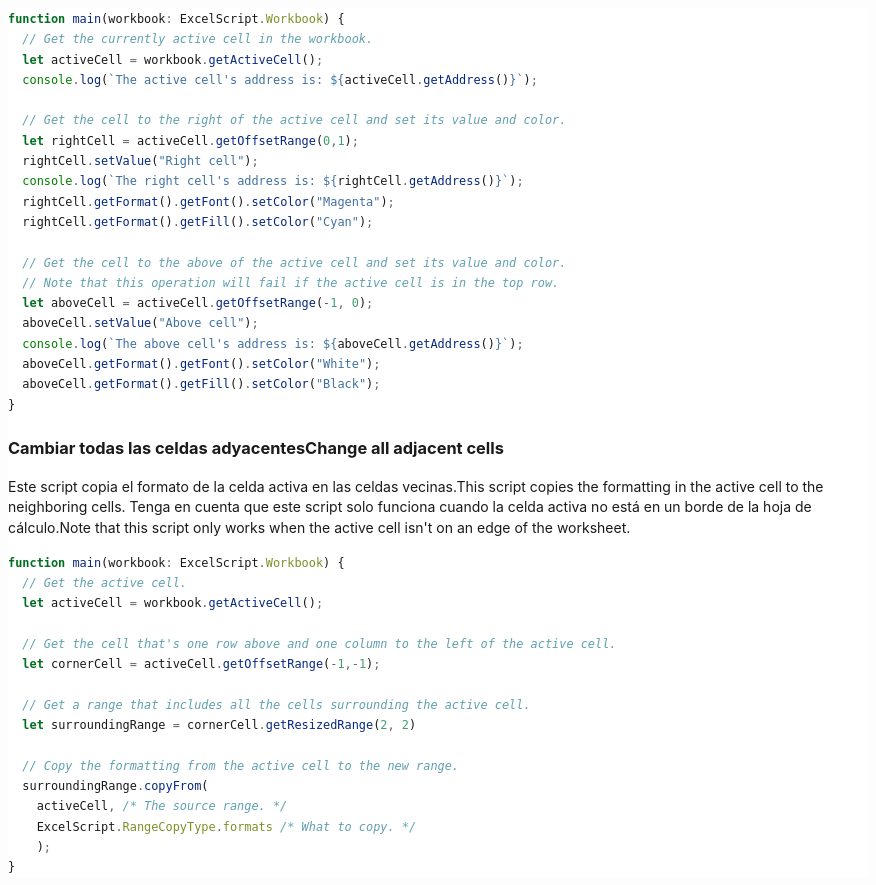 ```TypeScript
function main(workbook: ExcelScript.Workbook) {
  // Get the currently active cell in the workbook.
  let activeCell = workbook.getActiveCell();
  console.log(`The active cell's address is: ${activeCell.getAddress()}`);

  // Get the cell to the right of the active cell and set its value and color.
  let rightCell = activeCell.getOffsetRange(0,1);
  rightCell.setValue("Right cell");
  console.log(`The right cell's address is: ${rightCell.getAddress()}`);
  rightCell.getFormat().getFont().setColor("Magenta");
  rightCell.getFormat().getFill().setColor("Cyan");

  // Get the cell to the above of the active cell and set its value and color.
  // Note that this operation will fail if the active cell is in the top row.
  let aboveCell = activeCell.getOffsetRange(-1, 0);
  aboveCell.setValue("Above cell");
  console.log(`The above cell's address is: ${aboveCell.getAddress()}`);
  aboveCell.getFormat().getFont().setColor("White");
  aboveCell.getFormat().getFill().setColor("Black");
}
```

### <a name="change-all-adjacent-cells"></a><span data-ttu-id="5f4dc-122">Cambiar todas las celdas adyacentes</span><span class="sxs-lookup"><span data-stu-id="5f4dc-122">Change all adjacent cells</span></span>

<span data-ttu-id="5f4dc-123">Este script copia el formato de la celda activa en las celdas vecinas.</span><span class="sxs-lookup"><span data-stu-id="5f4dc-123">This script copies the formatting in the active cell to the neighboring cells.</span></span> <span data-ttu-id="5f4dc-124">Tenga en cuenta que este script solo funciona cuando la celda activa no está en un borde de la hoja de cálculo.</span><span class="sxs-lookup"><span data-stu-id="5f4dc-124">Note that this script only works when the active cell isn't on an edge of the worksheet.</span></span>

```TypeScript
function main(workbook: ExcelScript.Workbook) {
  // Get the active cell.
  let activeCell = workbook.getActiveCell();

  // Get the cell that's one row above and one column to the left of the active cell.
  let cornerCell = activeCell.getOffsetRange(-1,-1);

  // Get a range that includes all the cells surrounding the active cell.
  let surroundingRange = cornerCell.getResizedRange(2, 2)

  // Copy the formatting from the active cell to the new range.
  surroundingRange.copyFrom(
    activeCell, /* The source range. */
    ExcelScript.RangeCopyType.formats /* What to copy. */
    );
}
```
